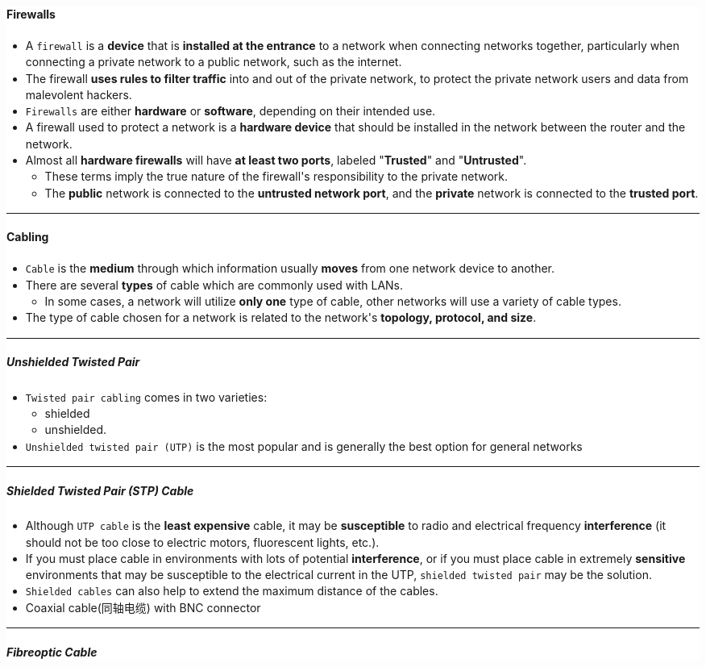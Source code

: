 #### Firewalls

- A `firewall` is a **device** that is **installed at the entrance** to a network when connecting networks together, particularly when connecting a private network to a public network, such as the internet.
- The firewall **uses rules to filter traffic** into and out of the private network, to protect the private network users and data from malevolent hackers.
- `Firewalls` are either **hardware** or **software**, depending on their intended use.
- A firewall used to protect a network is a **hardware device** that should be installed in the network between the router and the network.
- Almost all **hardware firewalls** will have **at least two ports**, labeled "**Trusted**" and "**Untrusted**".
  - These terms imply the true nature of the firewall's responsibility to the private network.
  - The **public** network is connected to the **untrusted network port**, and the **private** network is connected to the **trusted port**.

---

#### Cabling

- `Cable` is the **medium** through which information usually **moves** from one network device to another.
- There are several **types** of cable which are commonly used with LANs.
  - In some cases, a network will utilize **only one** type of cable, other networks will use a variety of cable types.
- The type of cable chosen for a network is related to the network's **topology, protocol, and size**.

---

##### Unshielded Twisted Pair

- `Twisted pair cabling` comes in two varieties:
  - shielded
  - unshielded.
- `Unshielded twisted pair (UTP)` is the most popular and is generally the best option for general networks

---

##### Shielded Twisted Pair (STP) Cable

- Although `UTP cable` is the **least expensive** cable, it may be **susceptible** to radio and electrical frequency **interference** (it should not be too close to electric motors, fluorescent lights, etc.).
- If you must place cable in environments with lots of potential **interference**, or if you must place cable in extremely **sensitive** environments that may be susceptible to the electrical current in the UTP, `shielded twisted pair` may be the solution.
- `Shielded cables` can also help to extend the maximum distance of the cables.
- Coaxial cable(同轴电缆) with BNC connector

---

##### Fibreoptic Cable
